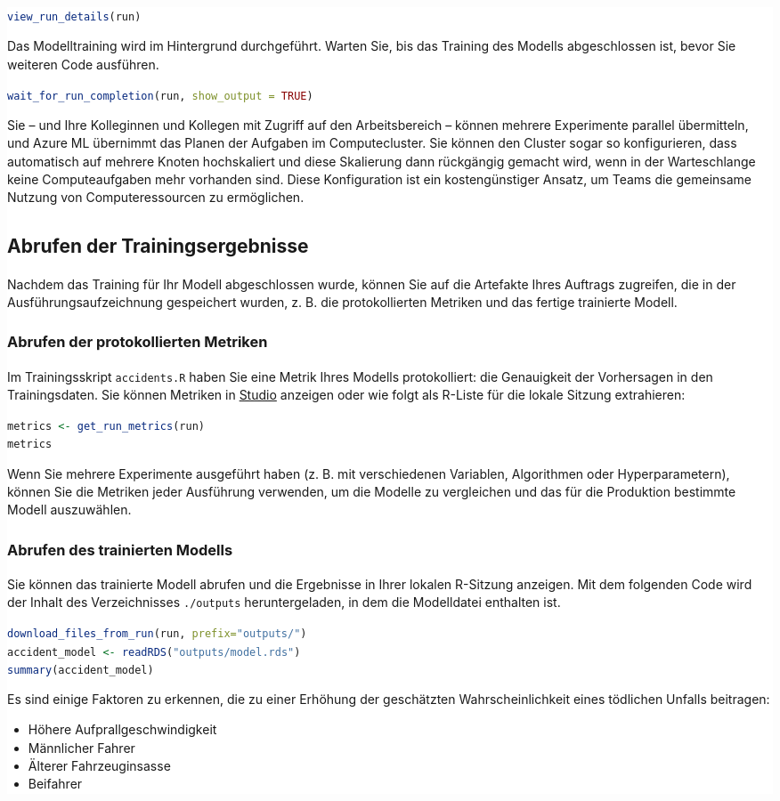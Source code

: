 ```R
view_run_details(run)
```

Das Modelltraining wird im Hintergrund durchgeführt. Warten Sie, bis das Training des Modells abgeschlossen ist, bevor Sie weiteren Code ausführen.

```R
wait_for_run_completion(run, show_output = TRUE)
```

Sie – und Ihre Kolleginnen und Kollegen mit Zugriff auf den Arbeitsbereich – können mehrere Experimente parallel übermitteln, und Azure ML übernimmt das Planen der Aufgaben im Computecluster. Sie können den Cluster sogar so konfigurieren, dass automatisch auf mehrere Knoten hochskaliert und diese Skalierung dann rückgängig gemacht wird, wenn in der Warteschlange keine Computeaufgaben mehr vorhanden sind. Diese Konfiguration ist ein kostengünstiger Ansatz, um Teams die gemeinsame Nutzung von Computeressourcen zu ermöglichen.

## <a name="retrieve-training-results"></a>Abrufen der Trainingsergebnisse
Nachdem das Training für Ihr Modell abgeschlossen wurde, können Sie auf die Artefakte Ihres Auftrags zugreifen, die in der Ausführungsaufzeichnung gespeichert wurden, z. B. die protokollierten Metriken und das fertige trainierte Modell.

### <a name="get-the-logged-metrics"></a>Abrufen der protokollierten Metriken
Im Trainingsskript `accidents.R` haben Sie eine Metrik Ihres Modells protokolliert: die Genauigkeit der Vorhersagen in den Trainingsdaten. Sie können Metriken in [Studio](https://ml.azure.com) anzeigen oder wie folgt als R-Liste für die lokale Sitzung extrahieren:

```R
metrics <- get_run_metrics(run)
metrics
```

Wenn Sie mehrere Experimente ausgeführt haben (z. B. mit verschiedenen Variablen, Algorithmen oder Hyperparametern), können Sie die Metriken jeder Ausführung verwenden, um die Modelle zu vergleichen und das für die Produktion bestimmte Modell auszuwählen.

### <a name="get-the-trained-model"></a>Abrufen des trainierten Modells
Sie können das trainierte Modell abrufen und die Ergebnisse in Ihrer lokalen R-Sitzung anzeigen. Mit dem folgenden Code wird der Inhalt des Verzeichnisses `./outputs` heruntergeladen, in dem die Modelldatei enthalten ist.

```R
download_files_from_run(run, prefix="outputs/")
accident_model <- readRDS("outputs/model.rds")
summary(accident_model)
```

Es sind einige Faktoren zu erkennen, die zu einer Erhöhung der geschätzten Wahrscheinlichkeit eines tödlichen Unfalls beitragen:

* Höhere Aufprallgeschwindigkeit 
* Männlicher Fahrer
* Älterer Fahrzeuginsasse
* Beifahrer

